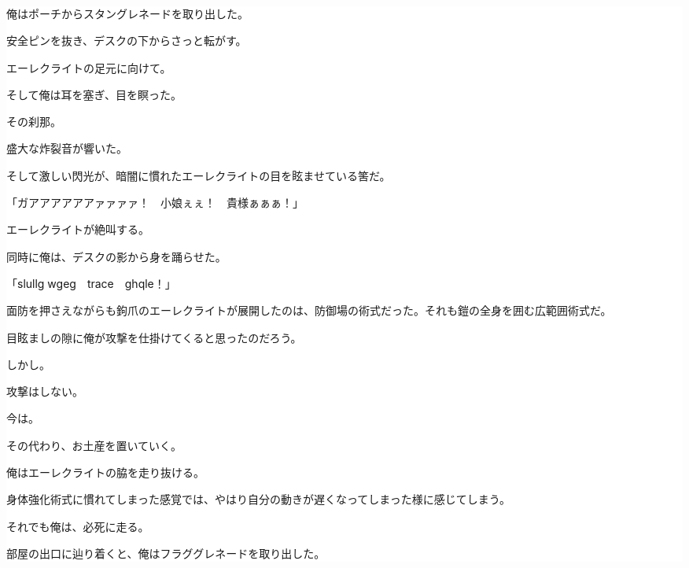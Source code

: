  </p>
 <p id="L295">
  俺はポーチからスタングレネードを取り出した。
 </p>
 <p id="L296">
  安全ピンを抜き、デスクの下からさっと転がす。
 </p>
 <p id="L297">
  エーレクライトの足元に向けて。
 </p>
 <p id="L298">
  そして俺は耳を塞ぎ、目を瞑った。
 </p>
 <p id="L299">
  その刹那。
 </p>
 <p id="L300">
  盛大な炸裂音が響いた。
 </p>
 <p id="L301">
  そして激しい閃光が、暗闇に慣れたエーレクライトの目を眩ませている筈だ。
 </p>
 <p id="L302">
  「ガアアアアアアァァァァ！　小娘ぇぇ！　貴様ぁぁぁ！」
 </p>
 <p id="L303">
  エーレクライトが絶叫する。
 </p>
 <p id="L304">
  同時に俺は、デスクの影から身を踊らせた。
 </p>
 <p id="L305">
  「slullg wgeg　trace　ghqle！」
 </p>
 <p id="L306">
  面防を押さえながらも鉤爪のエーレクライトが展開したのは、防御場の術式だった。それも鎧の全身を囲む広範囲術式だ。
 </p>
 <p id="L307">
  目眩ましの隙に俺が攻撃を仕掛けてくると思ったのだろう。
 </p>
 <p id="L308">
  しかし。
 </p>
 <p id="L309">
  攻撃はしない。
 </p>
 <p id="L310">
  今は。
 </p>
 <p id="L311">
  その代わり、お土産を置いていく。
 </p>
 <p id="L312">
  俺はエーレクライトの脇を走り抜ける。
 </p>
 <p id="L313">
  身体強化術式に慣れてしまった感覚では、やはり自分の動きが遅くなってしまった様に感じてしまう。
 </p>
 <p id="L314">
  それでも俺は、必死に走る。
 </p>
 <p id="L315">
  部屋の出口に辿り着くと、俺はフラググレネードを取り出した。
 </p>
